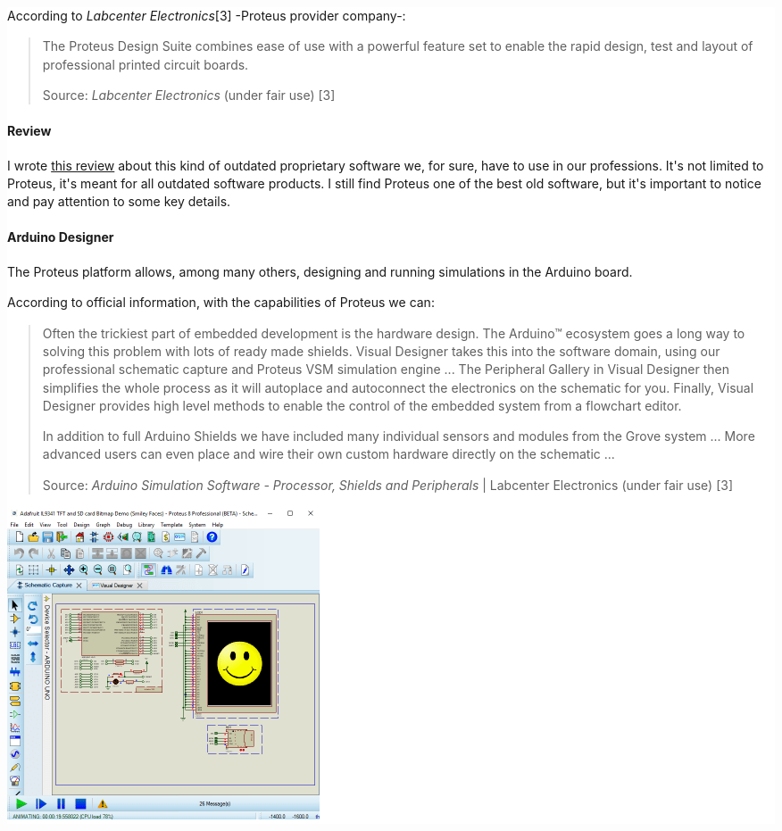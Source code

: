 According to *Labcenter Electronics*[3] -Proteus
provider company-:

> The Proteus Design Suite combines ease of use with a powerful feature set to
> enable the rapid design, test and layout of professional printed circuit
> boards.
> 
> Source: *Labcenter Electronics* (under fair use) [3]

#### Review

I wrote [this review](review.md) about this kind of outdated proprietary
software we, for sure, have to use in our professions. It's not limited to
Proteus, it's meant for all outdated software products. I still find Proteus one
of the best old software, but it's important to notice and pay attention to some
key details.

#### Arduino Designer

The Proteus platform allows, among many others, designing and running
simulations in the Arduino board.

According to official information, with the capabilities of Proteus we can:

> Often the trickiest part of embedded development is the hardware design.
> The Arduino™ ecosystem goes a long way to solving this problem with lots of
> ready made shields. Visual Designer takes this into the software domain, using
> our professional schematic capture and Proteus VSM simulation engine ... The
> Peripheral Gallery in Visual Designer then simplifies the whole process as it 
> will autoplace and autoconnect the electronics on the schematic for you. 
> Finally, Visual Designer provides high level methods to enable the control of
> the embedded system from a flowchart editor.
>
> In addition to full Arduino Shields we have included many
> individual sensors and modules from the Grove system ... More advanced users 
> can even place and wire their own custom hardware directly on the 
> schematic ...
>
> Source: *Arduino Simulation Software - Processor, Shields and Peripherals* 
> \| Labcenter Electronics (under fair use) [3]


![Arduino Board in Proteus](images/proteus.png)
